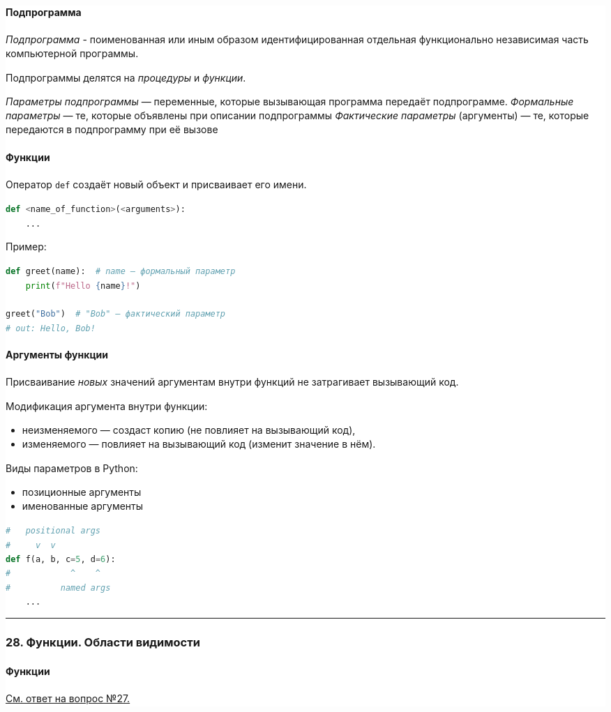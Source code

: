 #### Подпрограмма

_Подпрограмма_ - поименованная или иным образом идентифицированная
отдельная функционально независимая часть компьютерной программы.

Подпрограммы делятся на _процедуры_ и _функции_.

_Параметры подпрограммы_ — переменные, которые вызывающая программа передаёт подпрограмме.
_Формальные параметры_ — те, которые объявлены при описании подпрограммы
_Фактические параметры_ (аргументы) — те, которые передаются в подпрограмму при её вызове

#### Функции

Оператор `def` создаёт новый объект и присваивает его имени.
```py
def <name_of_function>(<arguments>):
    ...
```

Пример:
```py
def greet(name):  # name — формальный параметр
    print(f"Hello {name}!")

greet("Bob")  # "Bob" — фактический параметр
# out: Hello, Bob! 
```

#### Аргументы функции

Присваивание _новых_ значений аргументам внутри функций не
затрагивает вызывающий код.

Модификация аргумента внутри функции:
- неизменяемого — создаст копию (не повлияет на вызывающий код),
- изменяемого — повлияет на вызывающий код (изменит значение в нём).
  
Виды параметров в Python:
- позиционные аргументы
- именованные аргументы

```py
#   positional args
#     v  v
def f(a, b, c=5, d=6):
#            ^    ^
#          named args
    ...
```

---

### 28. Функции. Области видимости

#### Функции

[См. ответ на вопрос №27.](#27-подпрограммы-функции-создание-функции-аргументы-функции-возвращаемое-значение)
